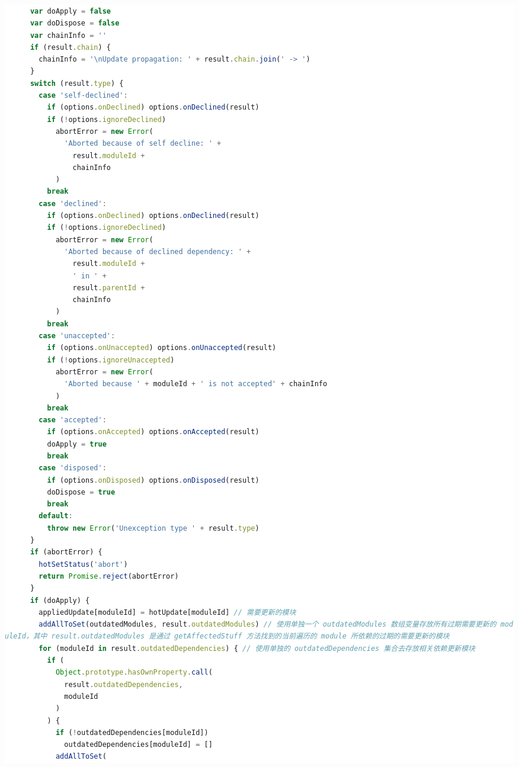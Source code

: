 ```javascript
      var doApply = false
      var doDispose = false
      var chainInfo = ''
      if (result.chain) {
        chainInfo = '\nUpdate propagation: ' + result.chain.join(' -> ')
      }
      switch (result.type) {
        case 'self-declined':
          if (options.onDeclined) options.onDeclined(result)
          if (!options.ignoreDeclined)
            abortError = new Error(
              'Aborted because of self decline: ' +
                result.moduleId +
                chainInfo
            )
          break
        case 'declined':
          if (options.onDeclined) options.onDeclined(result)
          if (!options.ignoreDeclined)
            abortError = new Error(
              'Aborted because of declined dependency: ' +
                result.moduleId +
                ' in ' +
                result.parentId +
                chainInfo
            )
          break
        case 'unaccepted':
          if (options.onUnaccepted) options.onUnaccepted(result)
          if (!options.ignoreUnaccepted)
            abortError = new Error(
              'Aborted because ' + moduleId + ' is not accepted' + chainInfo
            )
          break
        case 'accepted':
          if (options.onAccepted) options.onAccepted(result)
          doApply = true
          break
        case 'disposed':
          if (options.onDisposed) options.onDisposed(result)
          doDispose = true
          break
        default:
          throw new Error('Unexception type ' + result.type)
      }
      if (abortError) {
        hotSetStatus('abort')
        return Promise.reject(abortError)
      }
      if (doApply) {
        appliedUpdate[moduleId] = hotUpdate[moduleId] // 需要更新的模块
        addAllToSet(outdatedModules, result.outdatedModules) // 使用单独一个 outdatedModules 数组变量存放所有过期需要更新的 moduleId，其中 result.outdatedModules 是通过 getAffectedStuff 方法找到的当前遍历的 module 所依赖的过期的需要更新的模块
        for (moduleId in result.outdatedDependencies) { // 使用单独的 outdatedDependencies 集合去存放相关依赖更新模块
          if (
            Object.prototype.hasOwnProperty.call(
              result.outdatedDependencies,
              moduleId
            )
          ) {
            if (!outdatedDependencies[moduleId])
              outdatedDependencies[moduleId] = []
            addAllToSet(
```